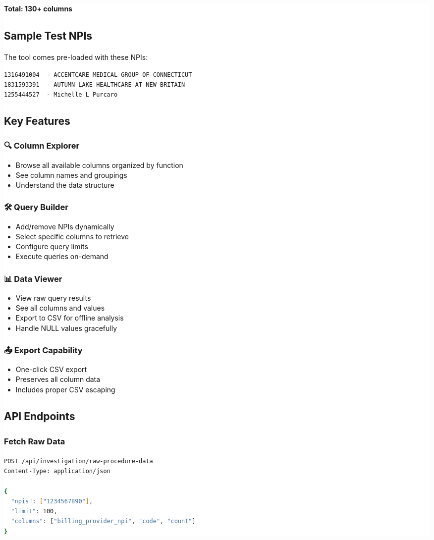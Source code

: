**Total: 130+ columns**

## Sample Test NPIs

The tool comes pre-loaded with these NPIs:

```
1316491004  - ACCENTCARE MEDICAL GROUP OF CONNECTICUT
1831593391  - AUTUMN LAKE HEALTHCARE AT NEW BRITAIN  
1255444527  - Michelle L Purcaro
```

## Key Features

### 🔍 Column Explorer
- Browse all available columns organized by function
- See column names and groupings
- Understand the data structure

### 🛠️ Query Builder
- Add/remove NPIs dynamically
- Select specific columns to retrieve
- Configure query limits
- Execute queries on-demand

### 📊 Data Viewer
- View raw query results
- See all columns and values
- Export to CSV for offline analysis
- Handle NULL values gracefully

### 📤 Export Capability
- One-click CSV export
- Preserves all column data
- Includes proper CSV escaping

## API Endpoints

### Fetch Raw Data
```bash
POST /api/investigation/raw-procedure-data
Content-Type: application/json

{
  "npis": ["1234567890"],
  "limit": 100,
  "columns": ["billing_provider_npi", "code", "count"]
}
```
